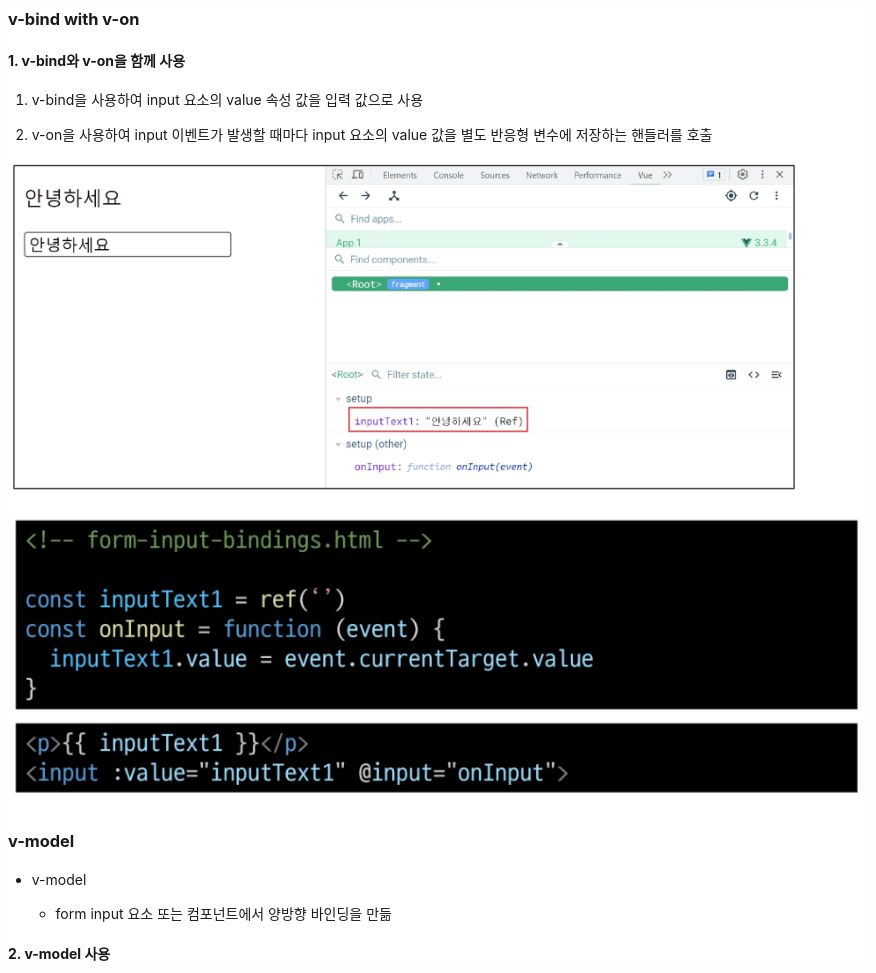 
### v-bind with v-on

#### 1. v-bind와 v-on을 함께 사용

1. v-bind을 사용하여 input 요소의 value 속성 값을 입력 값으로 사용

2. v-on을 사용하여 input 이벤트가 발생할 때마다 input 요소의 value 값을 별도 반응형 변수에 저장하는 핸들러를 호출

  ![alt text](./images/image_34.png)

  ![alt text](./images/image_35.png)



### v-model

- v-model

  - form input 요소 또는 컴포넌트에서 양방향 바인딩을 만듦


#### 2. v-model 사용
